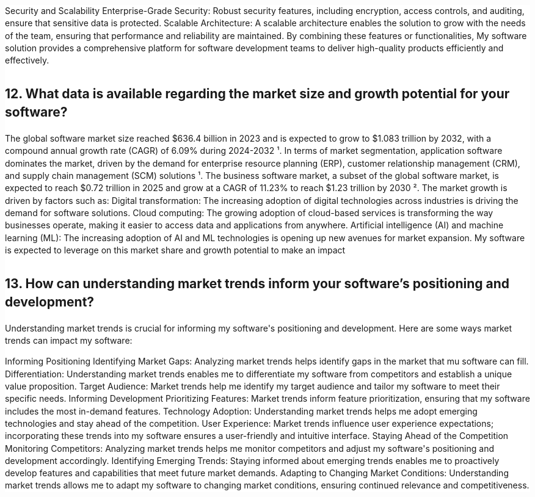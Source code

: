 Security and Scalability
Enterprise-Grade Security: Robust security features, including encryption, access controls, and auditing, ensure that sensitive data is protected.
Scalable Architecture: A scalable architecture enables the solution to grow with the needs of the team, ensuring that performance and reliability are maintained.
By combining these features or functionalities, My software solution provides a comprehensive platform for software development teams to deliver high-quality products efficiently and effectively.


## 12. What data is available regarding the market size and growth potential for your software?

The global software market size reached $636.4 billion in 2023 and is expected to grow to $1.083 trillion by 2032, with a compound annual growth rate (CAGR) of 6.09% during 2024-2032 ¹.
In terms of market segmentation, application software dominates the market, driven by the demand for enterprise resource planning (ERP), customer relationship management (CRM), and supply chain management (SCM) solutions ¹.
The business software market, a subset of the global software market, is expected to reach $0.72 trillion in 2025 and grow at a CAGR of 11.23% to reach $1.23 trillion by 2030 ².
The market growth is driven by factors such as:
Digital transformation: The increasing adoption of digital technologies across industries is driving the demand for software solutions.
Cloud computing: The growing adoption of cloud-based services is transforming the way businesses operate, making it easier to access data and applications from anywhere.
Artificial intelligence (AI) and machine learning (ML): The increasing adoption of AI and ML technologies is opening up new avenues for market expansion.
My software is expected to leverage on this  market share and growth potential to make an impact


## 13. How can understanding market trends inform your software’s positioning and development?

Understanding market trends is crucial for informing my software's positioning and development. Here are some ways market trends can impact my software:

Informing Positioning
Identifying Market Gaps: Analyzing market trends helps identify gaps in the market that mu software can fill.
Differentiation: Understanding market trends enables me to differentiate my software from competitors and establish a unique value proposition.
Target Audience: Market trends help me identify my target audience and tailor my software to meet their specific needs.
Informing Development
Prioritizing Features: Market trends inform feature prioritization, ensuring that my software includes the most in-demand features.
Technology Adoption: Understanding market trends helps me adopt emerging technologies and stay ahead of the competition.
User Experience: Market trends influence user experience expectations; incorporating these trends into my software ensures a user-friendly and intuitive interface.
Staying Ahead of the Competition
Monitoring Competitors: Analyzing market trends helps me monitor competitors and adjust my software's positioning and development accordingly.
Identifying Emerging Trends: Staying informed about emerging trends enables me to proactively develop features and capabilities that meet future market demands.
Adapting to Changing Market Conditions: Understanding market trends allows me to adapt my software to changing market conditions, ensuring continued relevance and competitiveness.
